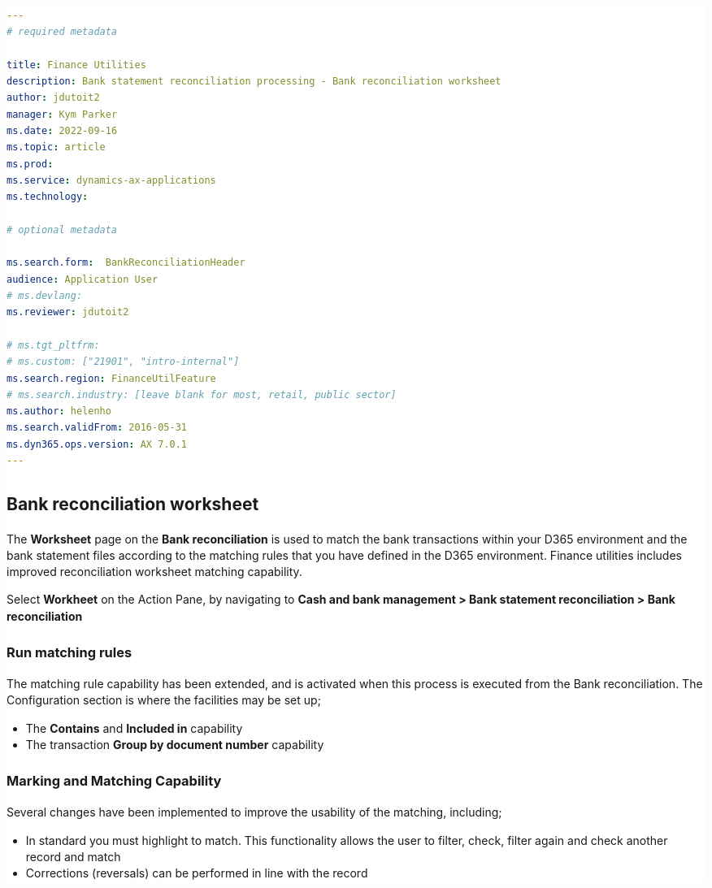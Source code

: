 ```yaml
---
# required metadata

title: Finance Utilities 
description: Bank statement reconciliation processing - Bank reconciliation worksheet 
author: jdutoit2
manager: Kym Parker
ms.date: 2022-09-16
ms.topic: article
ms.prod: 
ms.service: dynamics-ax-applications
ms.technology: 

# optional metadata

ms.search.form:  BankReconciliationHeader
audience: Application User
# ms.devlang: 
ms.reviewer: jdutoit2

# ms.tgt_pltfrm: 
# ms.custom: ["21901", "intro-internal"]
ms.search.region: FinanceUtilFeature
# ms.search.industry: [leave blank for most, retail, public sector]
ms.author: helenho
ms.search.validFrom: 2016-05-31
ms.dyn365.ops.version: AX 7.0.1
---
```


## Bank reconciliation worksheet

The **Worksheet** page on the **Bank reconciliation** is used to match the bank transactions within your D365 environment and the bank statement files according to the matching rules that you have defined in the D365 environment.
Finance utilities includes improved reconciliation worksheet matching capability.

Select **Workheet** on the Action Pane, by navigating to **Cash and bank management > Bank statement reconciliation > Bank reconciliation**

### Run matching rules
The matching rule capability has been extended, and is activated when this process is executed from the Bank reconciliation. The Configuration section is where the facilities may be set up;
- The **Contains** and **Included in** capability
- The transaction **Group by document number** capability

### Marking and Matching Capability
Several changes have been implemented to improve the usability of the matching, including;
-	In standard you must highlight to match. This functionality allows the user to filter, check, filter again and check another record and match
-	Corrections (reversals) can be performed in line with the record
